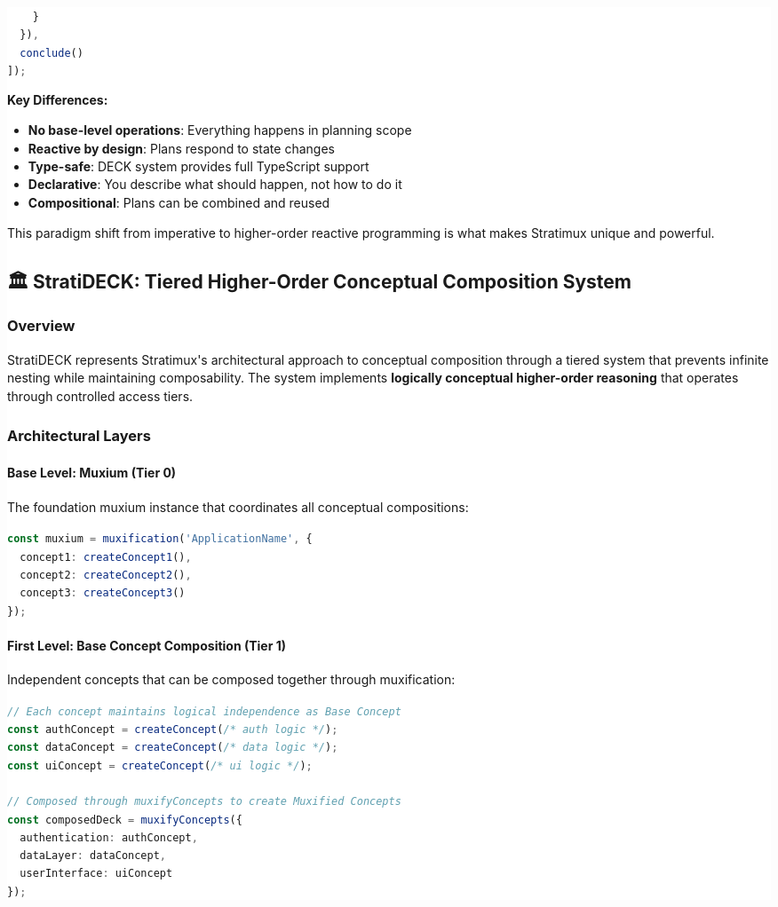 ```typescript
    }
  }),
  conclude()
]);
```

**Key Differences:**
- **No base-level operations**: Everything happens in planning scope
- **Reactive by design**: Plans respond to state changes
- **Type-safe**: DECK system provides full TypeScript support
- **Declarative**: You describe what should happen, not how to do it
- **Compositional**: Plans can be combined and reused

This paradigm shift from imperative to higher-order reactive programming is what makes Stratimux unique and powerful.

## 🏛️ StratiDECK: Tiered Higher-Order Conceptual Composition System

### Overview

StratiDECK represents Stratimux's architectural approach to conceptual composition through a tiered system that prevents infinite nesting while maintaining composability. The system implements **logically conceptual higher-order reasoning** that operates through controlled access tiers.

### Architectural Layers

#### Base Level: Muxium (Tier 0)
The foundation muxium instance that coordinates all conceptual compositions:

```typescript
const muxium = muxification('ApplicationName', {
  concept1: createConcept1(),
  concept2: createConcept2(),
  concept3: createConcept3()
});
```

#### First Level: Base Concept Composition (Tier 1)
Independent concepts that can be composed together through muxification:

```typescript
// Each concept maintains logical independence as Base Concept
const authConcept = createConcept(/* auth logic */);
const dataConcept = createConcept(/* data logic */);
const uiConcept = createConcept(/* ui logic */);

// Composed through muxifyConcepts to create Muxified Concepts
const composedDeck = muxifyConcepts({
  authentication: authConcept,
  dataLayer: dataConcept,
  userInterface: uiConcept
});
```

